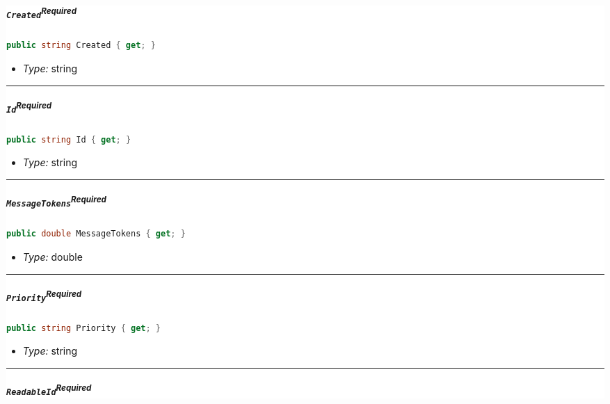 
##### `Created`<sup>Required</sup> <a name="Created" id="@cdktf/provider-cloudflare.dataCloudflareCloudforceOneRequests.DataCloudflareCloudforceOneRequestsResultOutputReference.property.created"></a>

```csharp
public string Created { get; }
```

- *Type:* string

---

##### `Id`<sup>Required</sup> <a name="Id" id="@cdktf/provider-cloudflare.dataCloudflareCloudforceOneRequests.DataCloudflareCloudforceOneRequestsResultOutputReference.property.id"></a>

```csharp
public string Id { get; }
```

- *Type:* string

---

##### `MessageTokens`<sup>Required</sup> <a name="MessageTokens" id="@cdktf/provider-cloudflare.dataCloudflareCloudforceOneRequests.DataCloudflareCloudforceOneRequestsResultOutputReference.property.messageTokens"></a>

```csharp
public double MessageTokens { get; }
```

- *Type:* double

---

##### `Priority`<sup>Required</sup> <a name="Priority" id="@cdktf/provider-cloudflare.dataCloudflareCloudforceOneRequests.DataCloudflareCloudforceOneRequestsResultOutputReference.property.priority"></a>

```csharp
public string Priority { get; }
```

- *Type:* string

---

##### `ReadableId`<sup>Required</sup> <a name="ReadableId" id="@cdktf/provider-cloudflare.dataCloudflareCloudforceOneRequests.DataCloudflareCloudforceOneRequestsResultOutputReference.property.readableId"></a>
